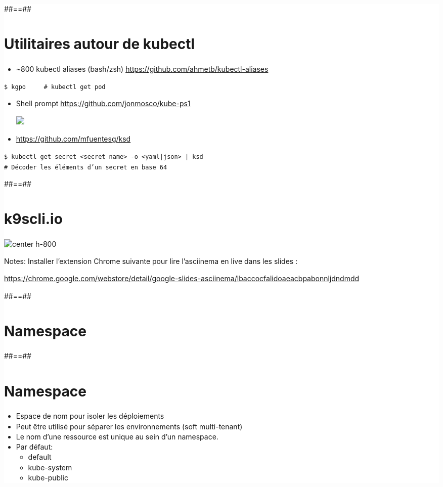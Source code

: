 ##==##



# Utilitaires autour de kubectl

- ~800 kubectl aliases (bash/zsh)
  https://github.com/ahmetb/kubectl-aliases

`$ kgpo		# kubectl get pod`

- Shell prompt
  https://github.com/jonmosco/kube-ps1

  ![](./assets/images/command-minikube.png)

- https://github.com/mfuentesg/ksd

```
$ kubectl get secret <secret name> -o <yaml|json> | ksd
# Décoder les éléments d’un secret en base 64
```

##==##



# k9scli.io

![center h-800](./assets/images/k9scli.png)

Notes:
Installer l’extension Chrome suivante pour lire l’asciinema en live dans les slides :

https://chrome.google.com/webstore/detail/google-slides-asciinema/lbaccocfalidoaeacbpabonnljdndmdd

##==##



# Namespace

##==##



# Namespace

- Espace de nom pour isoler les déploiements
- Peut être utilisé pour séparer les environnements (soft multi-tenant)
- Le nom d’une ressource est unique au sein d’un namespace.
- Par défaut:
  - default
  - kube-system
  - kube-public
